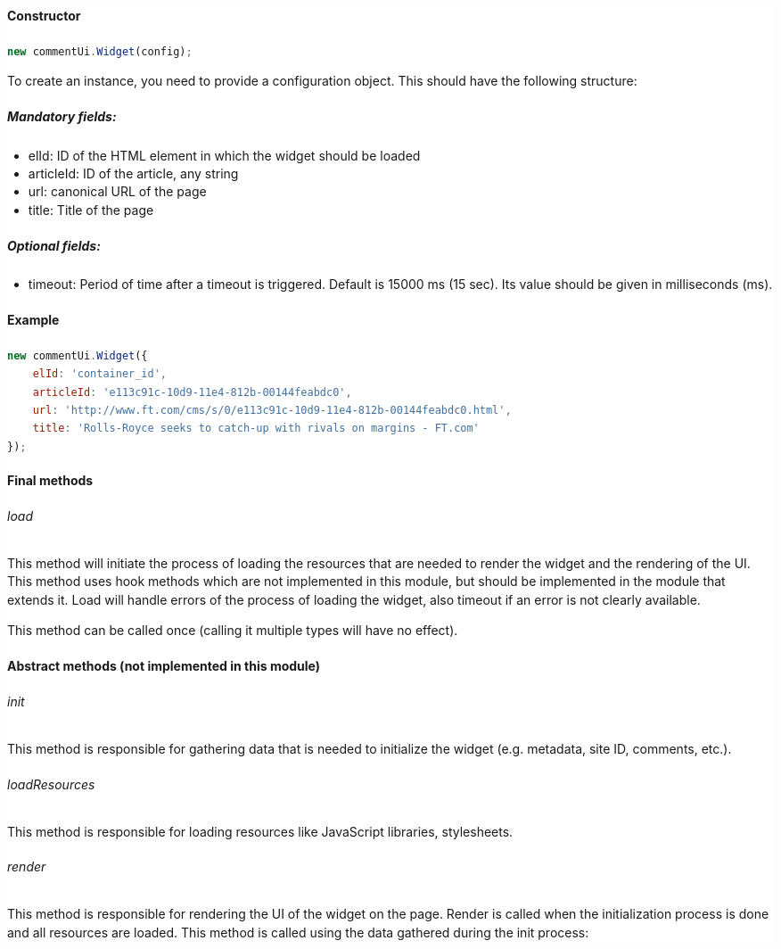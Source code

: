 #### Constructor

```javascript
new commentUi.Widget(config);
```

To create an instance, you need to provide a configuration object. This should have the following structure:

##### Mandatory fields:

- elId: ID of the HTML element in which the widget should be loaded
- articleId: ID of the article, any string
- url: canonical URL of the page
- title: Title of the page

##### Optional fields:

 - timeout: Period of time after a timeout is triggered. Default is 15000 ms (15 sec). Its value should be given in milliseconds (ms).

#### Example

```javascript
new commentUi.Widget({
    elId: 'container_id',
    articleId: 'e113c91c-10d9-11e4-812b-00144feabdc0',
    url: 'http://www.ft.com/cms/s/0/e113c91c-10d9-11e4-812b-00144feabdc0.html',
    title: 'Rolls-Royce seeks to catch-up with rivals on margins - FT.com'
});
```

#### Final methods
###### load
This method will initiate the process of loading the resources that are needed to render the widget and the rendering of the UI. This method uses hook methods which are not implemented in this module, but should be implemented in the module that extends it.
Load will handle errors of the process of loading the widget, also timeout if an error is not clearly available.

This method can be called once (calling it multiple types will have no effect).

#### Abstract methods (not implemented in this module)
###### init
This method is responsible for gathering data that is needed to initialize the widget (e.g. metadata, site ID, comments, etc.).

###### loadResources
This method is responsible for loading resources like JavaScript libraries, stylesheets.

###### render
This method is responsible for rendering the UI of the widget on the page. Render is called when the initialization process is done and all resources are loaded.
This method is called using the data gathered during the init process:

